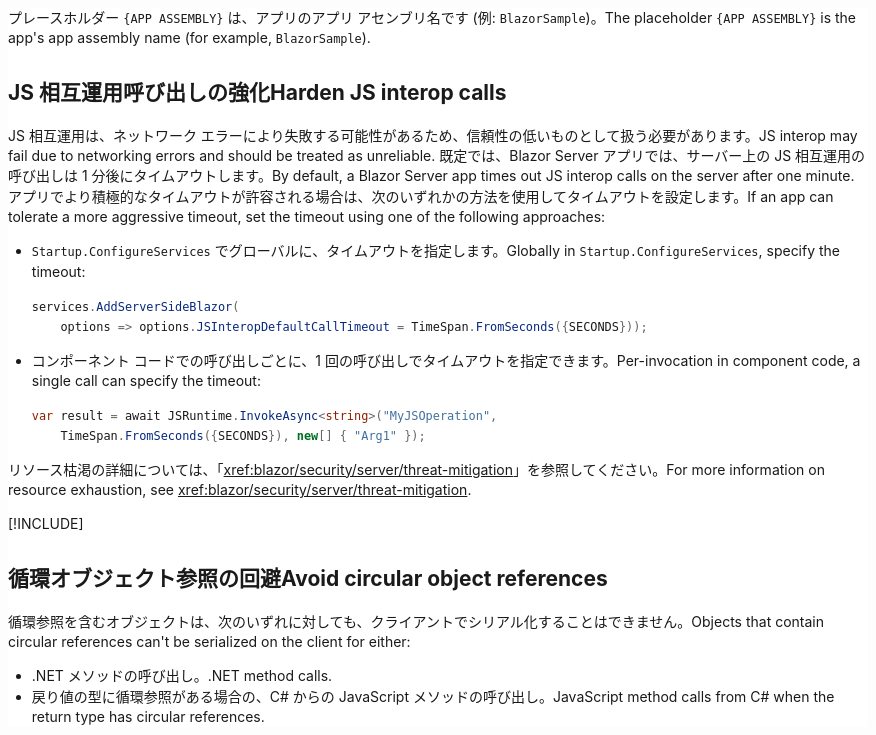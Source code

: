 <span data-ttu-id="7f598-207">プレースホルダー `{APP ASSEMBLY}` は、アプリのアプリ アセンブリ名です (例: `BlazorSample`)。</span><span class="sxs-lookup"><span data-stu-id="7f598-207">The placeholder `{APP ASSEMBLY}` is the app's app assembly name (for example, `BlazorSample`).</span></span>

## <a name="harden-js-interop-calls"></a><span data-ttu-id="7f598-208">JS 相互運用呼び出しの強化</span><span class="sxs-lookup"><span data-stu-id="7f598-208">Harden JS interop calls</span></span>

<span data-ttu-id="7f598-209">JS 相互運用は、ネットワーク エラーにより失敗する可能性があるため、信頼性の低いものとして扱う必要があります。</span><span class="sxs-lookup"><span data-stu-id="7f598-209">JS interop may fail due to networking errors and should be treated as unreliable.</span></span> <span data-ttu-id="7f598-210">既定では、Blazor Server アプリでは、サーバー上の JS 相互運用の呼び出しは 1 分後にタイムアウトします。</span><span class="sxs-lookup"><span data-stu-id="7f598-210">By default, a Blazor Server app times out JS interop calls on the server after one minute.</span></span> <span data-ttu-id="7f598-211">アプリでより積極的なタイムアウトが許容される場合は、次のいずれかの方法を使用してタイムアウトを設定します。</span><span class="sxs-lookup"><span data-stu-id="7f598-211">If an app can tolerate a more aggressive timeout, set the timeout using one of the following approaches:</span></span>

* <span data-ttu-id="7f598-212">`Startup.ConfigureServices` でグローバルに、タイムアウトを指定します。</span><span class="sxs-lookup"><span data-stu-id="7f598-212">Globally in `Startup.ConfigureServices`, specify the timeout:</span></span>

  ```csharp
  services.AddServerSideBlazor(
      options => options.JSInteropDefaultCallTimeout = TimeSpan.FromSeconds({SECONDS}));
  ```

* <span data-ttu-id="7f598-213">コンポーネント コードでの呼び出しごとに、1 回の呼び出しでタイムアウトを指定できます。</span><span class="sxs-lookup"><span data-stu-id="7f598-213">Per-invocation in component code, a single call can specify the timeout:</span></span>

  ```csharp
  var result = await JSRuntime.InvokeAsync<string>("MyJSOperation", 
      TimeSpan.FromSeconds({SECONDS}), new[] { "Arg1" });
  ```

<span data-ttu-id="7f598-214">リソース枯渇の詳細については、「<xref:blazor/security/server/threat-mitigation>」を参照してください。</span><span class="sxs-lookup"><span data-stu-id="7f598-214">For more information on resource exhaustion, see <xref:blazor/security/server/threat-mitigation>.</span></span>

[!INCLUDE[](~/includes/blazor-share-interop-code.md)]

## <a name="avoid-circular-object-references"></a><span data-ttu-id="7f598-215">循環オブジェクト参照の回避</span><span class="sxs-lookup"><span data-stu-id="7f598-215">Avoid circular object references</span></span>

<span data-ttu-id="7f598-216">循環参照を含むオブジェクトは、次のいずれに対しても、クライアントでシリアル化することはできません。</span><span class="sxs-lookup"><span data-stu-id="7f598-216">Objects that contain circular references can't be serialized on the client for either:</span></span>

* <span data-ttu-id="7f598-217">.NET メソッドの呼び出し。</span><span class="sxs-lookup"><span data-stu-id="7f598-217">.NET method calls.</span></span>
* <span data-ttu-id="7f598-218">戻り値の型に循環参照がある場合の、C# からの JavaScript メソッドの呼び出し。</span><span class="sxs-lookup"><span data-stu-id="7f598-218">JavaScript method calls from C# when the return type has circular references.</span></span>
